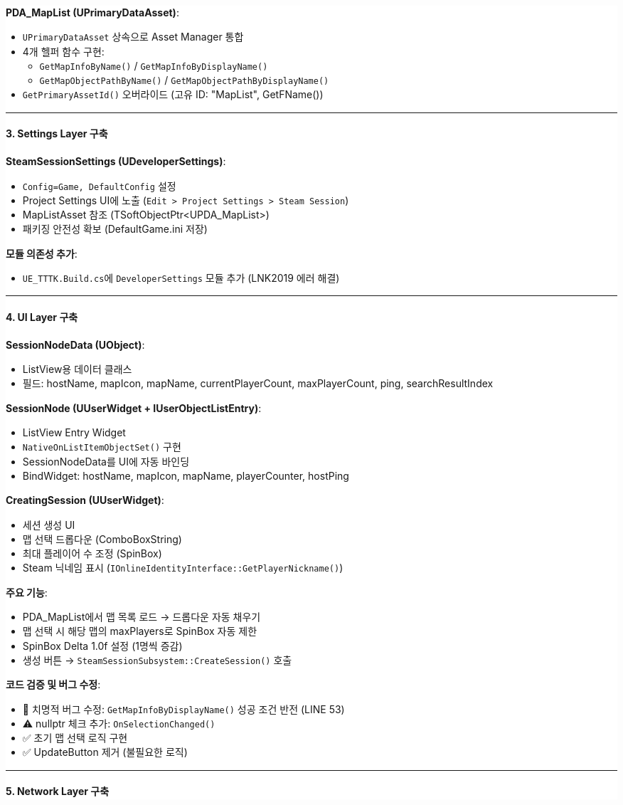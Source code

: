 **PDA_MapList (UPrimaryDataAsset)**:
- `UPrimaryDataAsset` 상속으로 Asset Manager 통합
- 4개 헬퍼 함수 구현:
  - `GetMapInfoByName()` / `GetMapInfoByDisplayName()`
  - `GetMapObjectPathByName()` / `GetMapObjectPathByDisplayName()`
- `GetPrimaryAssetId()` 오버라이드 (고유 ID: "MapList", GetFName())

---

#### 3. Settings Layer 구축

**SteamSessionSettings (UDeveloperSettings)**:
- `Config=Game, DefaultConfig` 설정
- Project Settings UI에 노출 (`Edit > Project Settings > Steam Session`)
- MapListAsset 참조 (TSoftObjectPtr<UPDA_MapList>)
- 패키징 안전성 확보 (DefaultGame.ini 저장)

**모듈 의존성 추가**:
- `UE_TTTK.Build.cs`에 `DeveloperSettings` 모듈 추가 (LNK2019 에러 해결)

---

#### 4. UI Layer 구축

**SessionNodeData (UObject)**:
- ListView용 데이터 클래스
- 필드: hostName, mapIcon, mapName, currentPlayerCount, maxPlayerCount, ping, searchResultIndex

**SessionNode (UUserWidget + IUserObjectListEntry)**:
- ListView Entry Widget
- `NativeOnListItemObjectSet()` 구현
- SessionNodeData를 UI에 자동 바인딩
- BindWidget: hostName, mapIcon, mapName, playerCounter, hostPing

**CreatingSession (UUserWidget)**:
- 세션 생성 UI
- 맵 선택 드롭다운 (ComboBoxString)
- 최대 플레이어 수 조정 (SpinBox)
- Steam 닉네임 표시 (`IOnlineIdentityInterface::GetPlayerNickname()`)

**주요 기능**:
- PDA_MapList에서 맵 목록 로드 → 드롭다운 자동 채우기
- 맵 선택 시 해당 맵의 maxPlayers로 SpinBox 자동 제한
- SpinBox Delta 1.0f 설정 (1명씩 증감)
- 생성 버튼 → `SteamSessionSubsystem::CreateSession()` 호출

**코드 검증 및 버그 수정**:
- 🔴 치명적 버그 수정: `GetMapInfoByDisplayName()` 성공 조건 반전 (LINE 53)
- ⚠️ nullptr 체크 추가: `OnSelectionChanged()`
- ✅ 초기 맵 선택 로직 구현
- ✅ UpdateButton 제거 (불필요한 로직)

---

#### 5. Network Layer 구축
